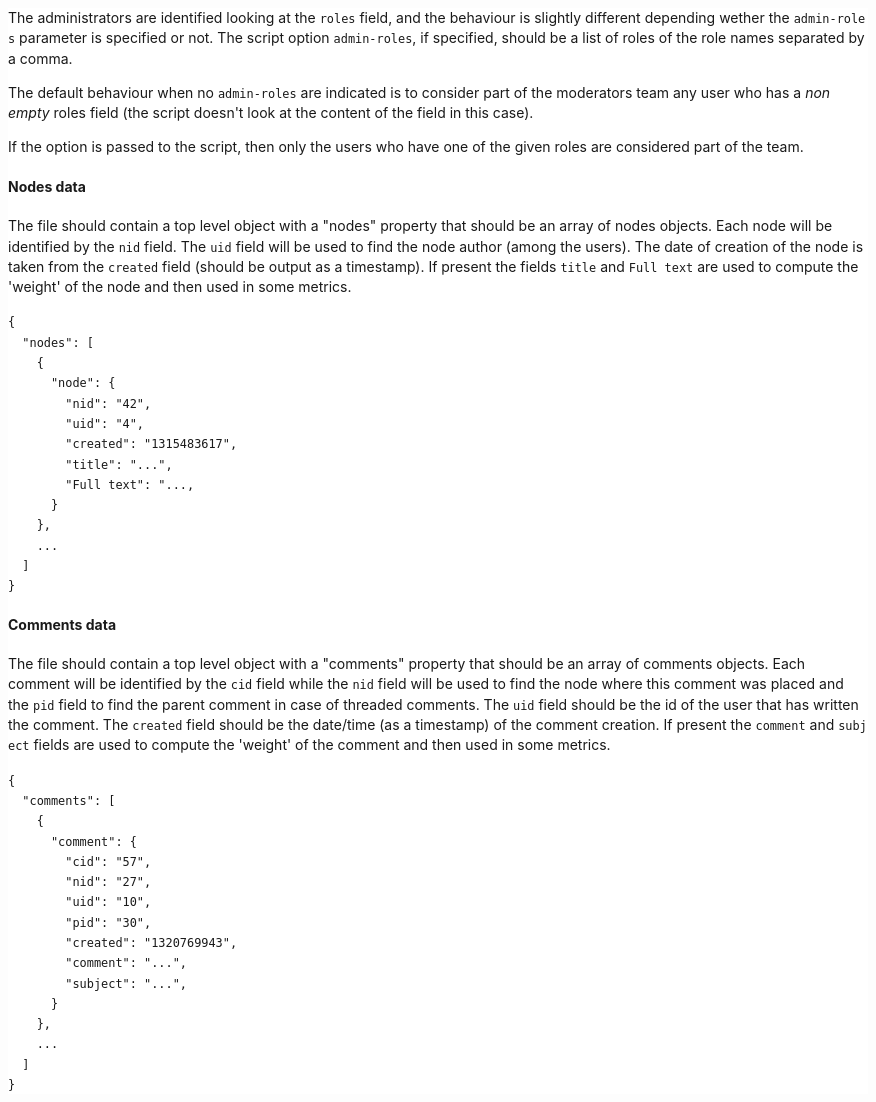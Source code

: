 The administrators are identified looking at the ```roles``` field, and the behaviour is slightly different depending wether the ```admin-roles``` parameter is specified or not. The script option ```admin-roles```, if specified, should be a list of roles of the role names separated by a comma.

The default behaviour when no ```admin-roles``` are indicated is to consider part of the moderators team any user who has a *non empty* roles field (the script doesn't look at the content of the field in this case).

If the option is passed to the script, then only the users who have one of the given roles are considered part of the team.

#### Nodes data

The file should contain a top level object with a "nodes" property that should be an array of nodes objects.
Each node will be identified by the ```nid``` field. The ```uid``` field will be used to find the node author (among the users). The date of creation of the node is taken from the ```created``` field (should be output as a timestamp).
If present the fields ```title``` and ```Full text``` are used to compute the 'weight' of the node and then used in some metrics.

```
{
  "nodes": [
    {
      "node": {
        "nid": "42",
        "uid": "4",
        "created": "1315483617",
        "title": "...",
        "Full text": "...,
      }
    },
    ...
  ]
}
```

#### Comments data

The file should contain a top level object with a "comments" property that should be an array of comments objects.
Each comment will be identified by the ```cid``` field while the ```nid``` field will be used to find the node where this comment was placed and the ```pid``` field to find the parent comment in case of threaded comments.
The ```uid``` field should be the id of the user that has written the comment. The ```created``` field should be the date/time (as a timestamp) of the comment creation.
If present the ```comment``` and ```subject``` fields are used to compute the 'weight' of the comment and then used in some metrics.

```
{
  "comments": [
    {
      "comment": {
        "cid": "57",
        "nid": "27",
        "uid": "10",
        "pid": "30",
        "created": "1320769943",
        "comment": "...",
        "subject": "...",
      }
    },
    ...
  ]
}
```